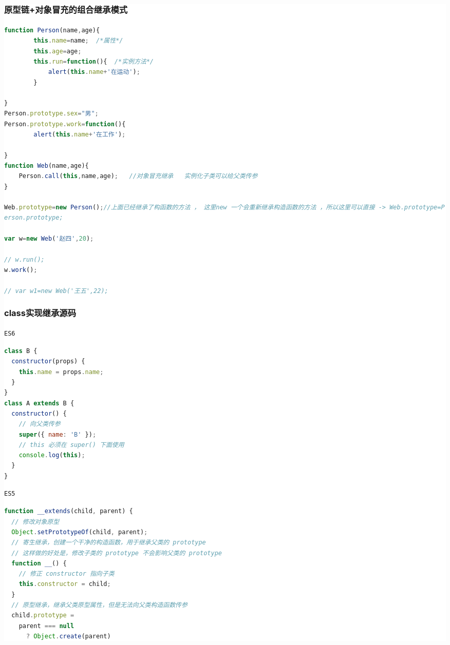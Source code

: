 ### 原型链+对象冒充的组合继承模式

```javascript
function Person(name,age){
        this.name=name;  /*属性*/
        this.age=age;
        this.run=function(){  /*实例方法*/
            alert(this.name+'在运动');
        }

}      
Person.prototype.sex="男";
Person.prototype.work=function(){
        alert(this.name+'在工作');

}   
function Web(name,age){
    Person.call(this,name,age);   //对象冒充继承   实例化子类可以给父类传参
}

Web.prototype=new Person();//上面已经继承了构函数的方法 ， 这里new 一个会重新继承构造函数的方法 ，所以这里可以直接 -> Web.prototype=Person.prototype;

var w=new Web('赵四',20);   

// w.run();
w.work();

// var w1=new Web('王五',22);
```

### class实现继承源码

`ES6`
```javascript
class B {
  constructor(props) {
    this.name = props.name;
  }
}
class A extends B {
  constructor() {
    // 向父类传参
    super({ name: 'B' });
    // this 必须在 super() 下面使用
    console.log(this);
  }
}
```

`ES5`
```javascript
function __extends(child, parent) {
  // 修改对象原型
  Object.setPrototypeOf(child, parent);
  // 寄生继承，创建一个干净的构造函数，用于继承父类的 prototype
  // 这样做的好处是，修改子类的 prototype 不会影响父类的 prototype
  function __() {
    // 修正 constructor 指向子类
    this.constructor = child;
  }
  // 原型继承，继承父类原型属性，但是无法向父类构造函数传参
  child.prototype =
    parent === null
      ? Object.create(parent)
```
